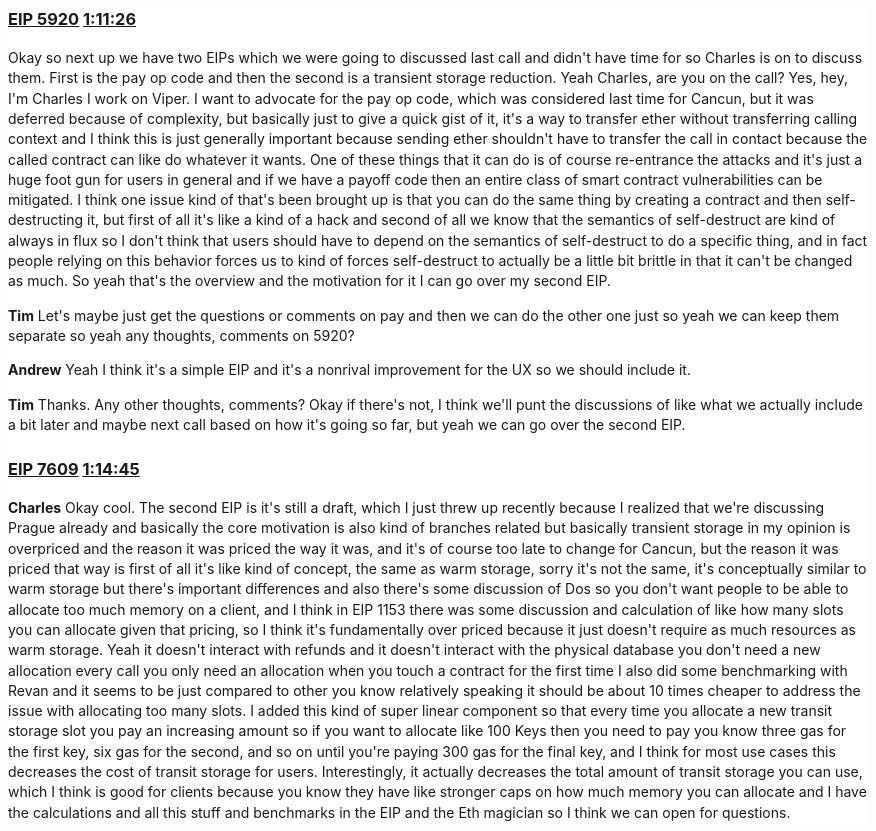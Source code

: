 ### [EIP 5920](https://eips.ethereum.org/EIPS/eip-5920) [1:11:26]( https://www.youtube.com/live/UTgnbE6jTuE?si=o-jS2KEEHcG4lSDQ&t=4286) 

Okay so next up we have two EIPs which we were going to discussed last call and didn't have time for so Charles is on to discuss them. First is the pay op code and then the second is a transient storage reduction.
Yeah Charles, are you on the call? Yes, hey, I'm Charles I work on Viper. I want to advocate for the pay op code, which was considered last time for Cancun, but it was deferred because of complexity, but basically just to give a quick gist of it, it's a way to transfer ether without transferring calling context and I think this is just generally important because sending ether shouldn't have to transfer the call in contact because the called contract can like do whatever it wants.
One of these things that it can do is of course re-entrance the attacks and it's just a huge foot gun for users in general and if we have a payoff code then an entire class of smart contract vulnerabilities can be mitigated. I think one issue kind of that's been brought up is that you can do the same thing by creating a contract and then self-destructing it, but first of all it's like a kind of a hack and second of all we know that the semantics of self-destruct are kind of always in flux so I don't think that users should have to depend on the semantics of self-destruct to do a specific thing, and in fact people relying on this behavior forces us to kind of forces self-destruct to actually be a little bit brittle in that it can't be changed as much. 
So yeah that's the overview and the motivation for it I can go over my second EIP.

**Tim**
Let's maybe just get the questions or comments on pay and then we can do the other one just so yeah we can keep them separate so yeah any thoughts, comments on 5920?

**Andrew**
Yeah I think it's a simple EIP and it's a nonrival improvement for the UX so we should include it.

**Tim**
Thanks. Any other thoughts, comments? Okay if there's not, I think we'll punt the discussions of like what we actually include a bit later and maybe next call based on how it's going so far, but yeah we can go over the second EIP.

### [EIP 7609](https://github.com/ethereum/EIPs/pull/8158/files)  [1:14:45]( https://www.youtube.com/live/UTgnbE6jTuE?si=o-jS2KEEHcG4lSDQ&t=4485) 

**Charles**
Okay cool. The second EIP is it's still a draft, which I just threw up recently because I realized that we're discussing Prague already and basically the core motivation is also kind of branches related but basically transient storage in my opinion is overpriced and the reason it was priced the way it was, and it's of course too late to change for Cancun, but the reason it was priced that way is first of all it's like kind of concept, the same as warm storage, sorry it's not the same, it's conceptually similar to warm storage but there's important differences and also there's some discussion of Dos so you don't want people to be able to allocate too much memory on a client, and I think in EIP 1153 there was some discussion and calculation of like how many slots you can allocate given that pricing, so I think it's fundamentally over priced because it just doesn't require as much resources as warm storage.
Yeah it doesn't interact with refunds and it doesn't interact with the physical database you don't need a new allocation every call you only need an allocation when you touch a contract for the first time I also did some benchmarking with Revan and it seems to be just compared to other you know relatively speaking it should be about 10 times cheaper to address the issue with allocating too many slots. 
I added this kind of super linear component so that every time you allocate a new transit storage slot you pay an increasing amount so if you want to allocate like 100 Keys then you need to pay you know three gas for the first key, six gas for the second, and so on until you're paying 300 gas for the final key, and I think for most use cases this decreases the cost of transit storage for users.
Interestingly, it actually decreases the total amount of transit storage you can use, which I think is good for clients because you know they have like stronger caps on how much memory you can allocate and I have the calculations and all this stuff and benchmarks in the EIP and the Eth magician so I think we can open for questions.
